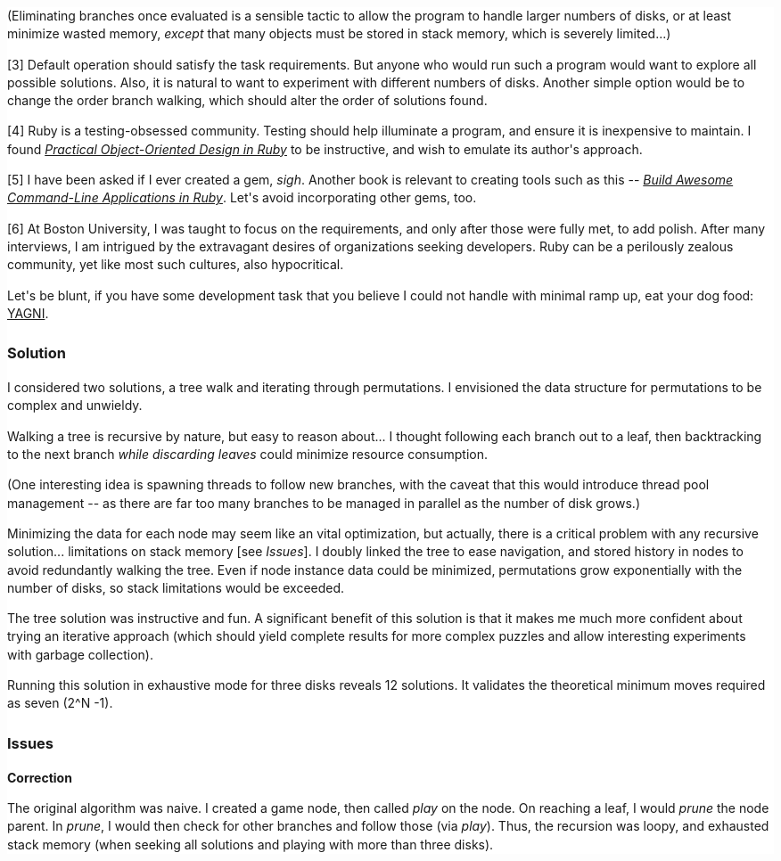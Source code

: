 (Eliminating branches once evaluated is a sensible tactic to allow the program to handle larger numbers of disks, or at least minimize wasted memory, *except* that many objects must be stored in stack memory, which is severely limited...)

[3] Default operation should satisfy the task requirements. But anyone who would run such a program would want to explore all possible solutions. Also, it is natural to want to experiment with different numbers of disks. Another simple option would be to change the order branch walking, which should alter the order of solutions found.

[4] Ruby is a testing-obsessed community. Testing should help illuminate a program, and ensure it is inexpensive to maintain. I found [*Practical Object-Oriented Design in Ruby*](http://www.poodr.info) to be instructive, and wish to emulate its author's approach.

[5] I have been asked if I ever created a gem, *sigh*. Another book is relevant to creating tools such as this -- [*Build Awesome Command-Line Applications in Ruby*](http://pragprog.com/book/dccar/build-awesome-command-line-applications-in-ruby). Let's avoid incorporating other gems, too.

[6] At Boston University, I was taught to focus on the requirements, and only after those were fully met, to add polish. After many interviews, I am intrigued by the extravagant desires of organizations seeking developers. Ruby can be a perilously zealous community, yet like most such cultures, also hypocritical.

Let's be blunt, if you have some development task that you believe I could not handle with minimal ramp up, eat your dog food: [YAGNI](http://en.wikipedia.org/wiki/You_aren't_gonna_need_it).

### Solution

I considered two solutions, a tree walk and iterating through permutations. I envisioned the data structure for permutations to be complex and unwieldy.

Walking a tree is recursive by nature, but easy to reason about... I thought following each branch out to a leaf, then backtracking to the next branch *while discarding leaves* could minimize resource consumption.

(One interesting idea is spawning threads to follow new branches, with the caveat that this would introduce thread pool management -- as there are far too many branches to be managed in parallel as the number of disk grows.)

Minimizing the data for each node may seem like an vital optimization, but actually, there is a critical problem with any recursive solution... limitations on stack memory [see *Issues*]. I doubly linked the tree to ease navigation, and stored history in nodes to avoid redundantly walking the tree. Even if node instance data could be minimized, permutations grow exponentially with the number of disks, so stack limitations would be exceeded.

The tree solution was instructive and fun. A significant benefit of this solution is that it makes me much more confident about trying an iterative approach (which should yield complete results for more complex puzzles and allow interesting experiments with garbage collection).

Running this solution in exhaustive mode for three disks reveals 12 solutions. It validates the theoretical minimum moves required as seven (2^N -1).

### Issues


**Correction**

The original algorithm was naive. I created a game node, then called *play* on the node. On reaching a leaf, I would *prune* the node parent. In *prune*, I would then check for other branches and follow those (via *play*). Thus, the recursion was loopy, and exhausted stack memory (when seeking all solutions and playing with more than three disks).
